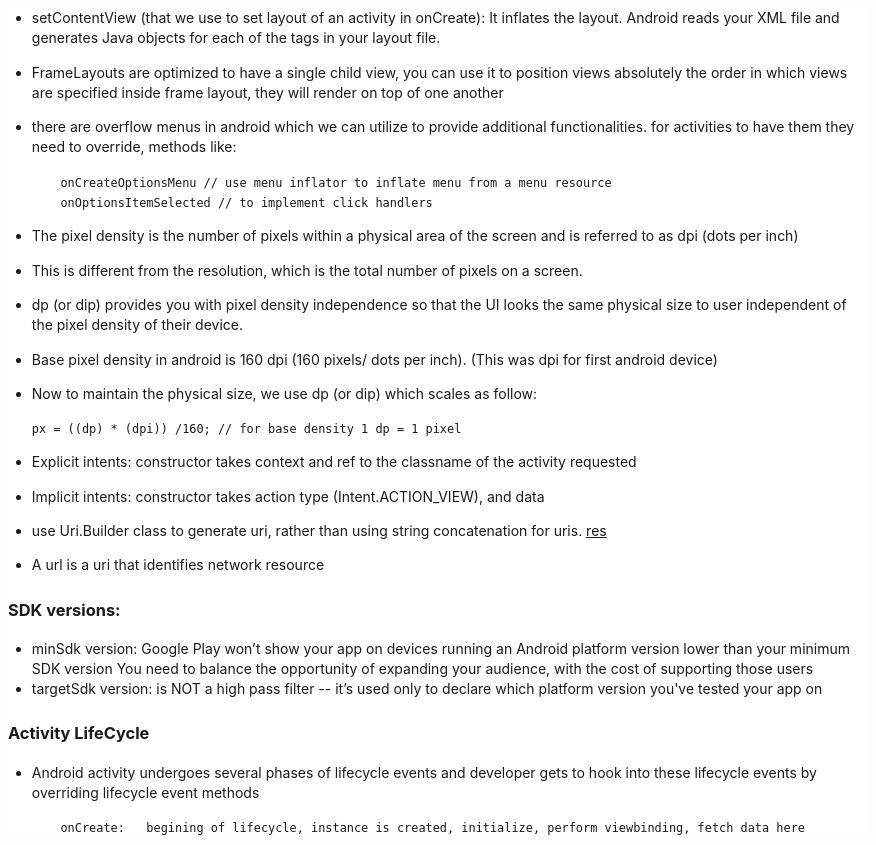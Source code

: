 * 	setContentView (that we use to set layout of an activity in onCreate):
	It inflates the layout.
	Android reads your XML file and generates Java objects for each of the tags in your layout file.

*	FrameLayouts are optimized to have a single child view, you can use it to position views absolutely
	the order in which views are specified inside frame layout, they will render on top of one another
	
*	there are overflow menus in android which we can utilize to provide additional functionalities.
	for activities to have them they need to override, methods like:
	```
		onCreateOptionsMenu // use menu inflator to inflate menu from a menu resource
		onOptionsItemSelected // to implement click handlers
	```

*	The pixel density is the number of pixels within a physical area of the screen
	and is referred to as dpi (dots per inch)
* 	This is different from the resolution, which is the total number of pixels on a screen.
*	dp (or dip) provides you with pixel density independence so that the UI looks the same physical size to user
	independent of the pixel density of their device.
*	Base pixel density in android is 160 dpi (160 pixels/ dots per inch). (This was dpi for first android device)
*	Now to maintain the physical size, we use dp (or dip) which scales as follow:
	```
	px = ((dp) * (dpi)) /160; // for base density 1 dp = 1 pixel
	```

* 	Explicit intents: constructor takes context and ref to the classname of the activity requested
*	Implicit intents: constructor takes action type (Intent.ACTION_VIEW), and data
*	use Uri.Builder class to generate uri, rather than using string concatenation for uris. [res](https://classroom.udacity.com/courses/ud851/lessons/12055b5c-5e3a-42c6-9f8b-c02daf3d0d7d/concepts/944a58a9-4bb9-4797-91d7-949393ba2305)
*	A url is a uri that identifies network resource

### SDK versions:
*	minSdk version:
	Google Play won’t show your app on devices running an Android platform version lower than your minimum SDK version
	You need to balance the opportunity of expanding your audience, with the cost of supporting those users
*	targetSdk version:
	is NOT a high pass filter -- it’s used only to declare which platform version you've tested your app on

### Activity LifeCycle

*	Android activity undergoes several phases of lifecycle events 
	and developer gets to hook into these lifecycle events by overriding lifecycle event methods
	```
		onCreate: 	begining of lifecycle, instance is created, initialize, perform viewbinding, fetch data here

